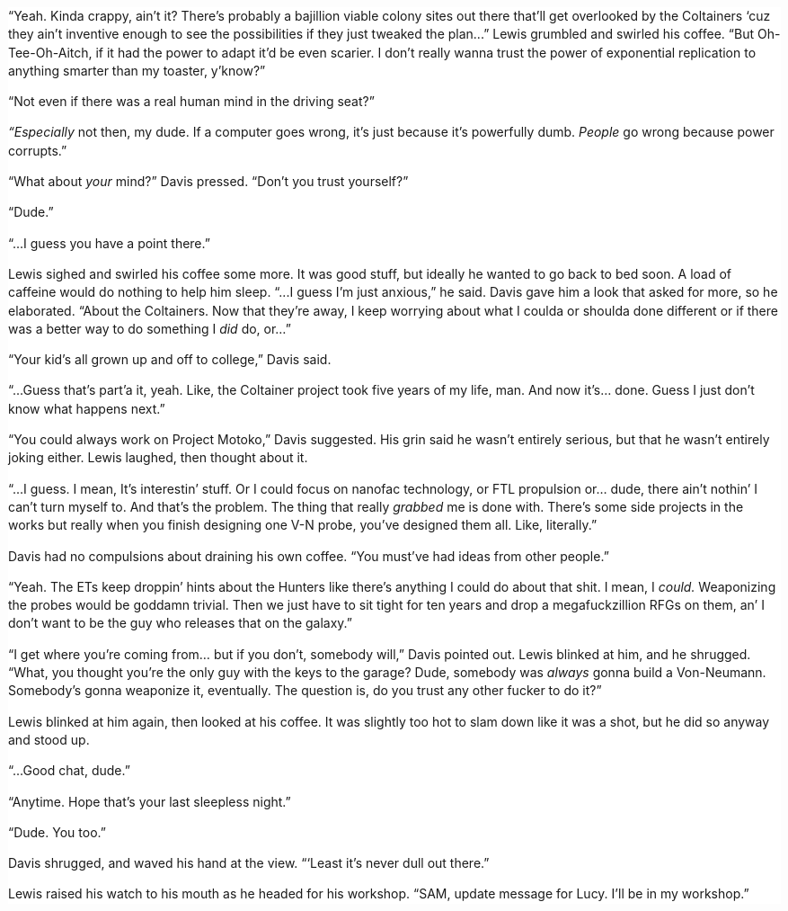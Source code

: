 “Yeah. Kinda crappy, ain’t it? There’s probably a bajillion viable colony sites out there that’ll get overlooked by the Coltainers ‘cuz they ain’t inventive enough to see the possibilities if they just tweaked the plan...” Lewis grumbled and swirled his coffee. “But Oh-Tee-Oh-Aitch, if it had the power to adapt it’d be even scarier. I don’t really wanna trust the power of exponential replication to anything smarter than my toaster, y’know?”

“Not even if there was a real human mind in the driving seat?”

*“Especially* not then, my dude. If a computer goes wrong, it’s just because it’s powerfully dumb. *People* go wrong because power corrupts.”

“What about *your* mind?” Davis pressed. “Don’t you trust yourself?”

“Dude.”

“...I guess you have a point there.”

Lewis sighed and swirled his coffee some more. It was good stuff, but ideally he wanted to go back to bed soon. A load of caffeine would do nothing to help him sleep. “...I guess I’m just anxious,” he said. Davis gave him a look that asked for more, so he elaborated. “About the Coltainers. Now that they’re away, I keep worrying about what I coulda or shoulda done different or if there was a better way to do something I *did* do, or…”

“Your kid’s all grown up and off to college,” Davis said.

“...Guess that’s part’a it, yeah. Like, the Coltainer project took five years of my life, man. And now it’s… done. Guess I just don’t know what happens next.”

“You could always work on Project Motoko,” Davis suggested. His grin said he wasn’t entirely serious, but that he wasn’t entirely joking either. Lewis laughed, then thought about it.

“...I guess. I mean, It’s interestin’ stuff. Or I could focus on nanofac technology, or FTL propulsion or… dude, there ain’t nothin’ I can’t turn myself to. And that’s the problem. The thing that really *grabbed* me is done with. There’s some side projects in the works but really when you finish designing one V-N probe, you’ve designed them all. Like, literally.”

Davis had no compulsions about draining his own coffee. “You must’ve had ideas from other people.”

“Yeah. The ETs keep droppin’ hints about the Hunters like there’s anything I could do about that shit. I mean, I *could.* Weaponizing the probes would be goddamn trivial. Then we just have to sit tight for ten years and drop a megafuckzillion RFGs on them, an’ I don’t want to be the guy who releases that on the galaxy.”

“I get where you’re coming from… but if you don’t, somebody will,” Davis pointed out. Lewis blinked at him, and he shrugged. “What, you thought you’re the only guy with the keys to the garage? Dude, somebody was *always* gonna build a Von-Neumann. Somebody’s gonna weaponize it, eventually. The question is, do you trust any other fucker to do it?”

Lewis blinked at him again, then looked at his coffee. It was slightly too hot to slam down like it was a shot, but he did so anyway and stood up.

“...Good chat, dude.”

“Anytime. Hope that’s your last sleepless night.”

“Dude. You too.”

Davis shrugged, and waved his hand at the view. “‘Least it’s never dull out there.”

Lewis raised his watch to his mouth as he headed for his workshop. “SAM, update message for Lucy. I’ll be in my workshop.”
